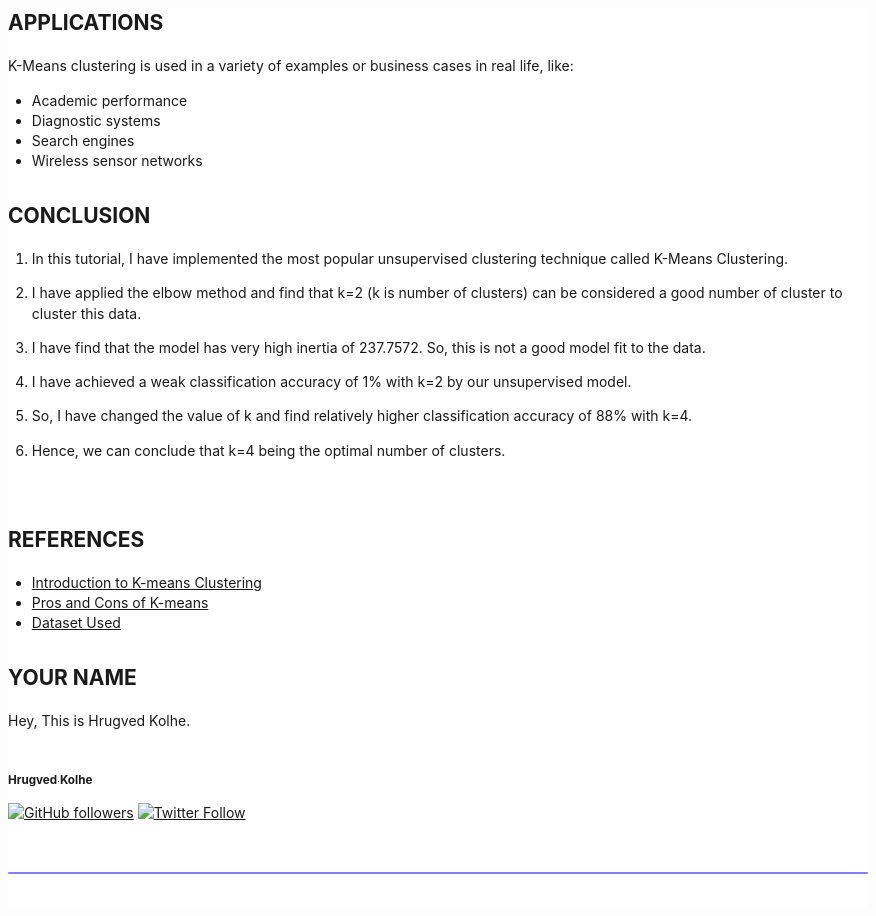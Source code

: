 
## **APPLICATIONS**
K-Means clustering is used in a variety of examples or business cases in real life, like:

- Academic performance 
- Diagnostic systems 
- Search engines 
- Wireless sensor networks

## **CONCLUSION**

1. In this tutorial, I have implemented the most popular unsupervised clustering technique called K-Means Clustering.

2. I have applied the elbow method and find that k=2 (k is number of clusters) can be considered a good number of cluster to cluster this data.

3. I have find that the model has very high inertia of 237.7572. So, this is not a good model fit to the data.

4. I have achieved a weak classification accuracy of 1% with k=2 by our unsupervised model.

5. So, I have changed the value of k and find relatively higher classification accuracy of 88% with k=4.

5. Hence, we can conclude that k=4 being the optimal number of clusters.</br>
<img src="" width=700>


## **REFERENCES**
- [Introduction to K-means Clustering](https://www.simplilearn.com/tutorials/machine-learning-tutorial/k-means-clustering-algorithm)
- [Pros and Cons of K-means](https://developers.google.com/machine-learning/clustering/algorithm/advantages-disadvantages)
- [Dataset Used](https://archive.ics.uci.edu/ml/datasets/Facebook+Live+Sellers+in+Thailand)

## **YOUR NAME**

Hey, This is Hrugved Kolhe.

<a href="https://github.com/hrugved06"><img src="https://avatars.githubusercontent.com/u/59966943?s=400&u=445f4a7598547c0ecdeb22a265dd1a3dad9e297d&v=4" width="100px;" alt=""/><br /><sub><b> Hrugved Kolhe</b></sub></a>
</br>

[![GitHub followers](https://img.shields.io/github/followers/hrugved06.svg?label=Follow%20@hrugved06&style=social)](https://github.com/hrugved06)  [![Twitter Follow](https://img.shields.io/twitter/follow/HrugVed_?style=social)](https://twitter.com/HrugVed_)

</br>
<hr style="height:2px;#8080ffborder-width:0;border-radius: 5px;color:gray;background-color:#8080ff">
</br>
